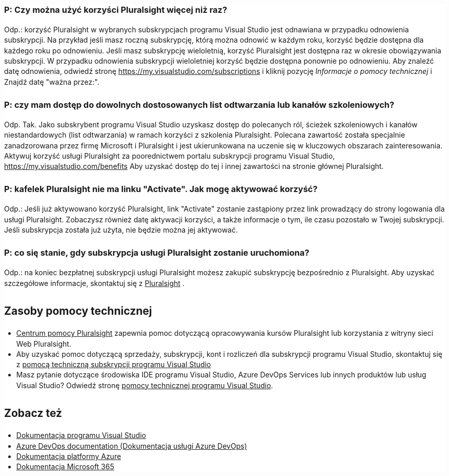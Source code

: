 ### <a name="q-can-i-use-the-pluralsight-benefit-more-than-once"></a>P: Czy można użyć korzyści Pluralsight więcej niż raz?  
Odp.: korzyść Pluralsight w wybranych subskrypcjach programu Visual Studio jest odnawiana w przypadku odnowienia subskrypcji. Na przykład jeśli masz roczną subskrypcję, którą można odnowić w każdym roku, korzyść będzie dostępna dla każdego roku po odnowieniu. Jeśli masz subskrypcję wieloletnią, korzyść Pluralsight jest dostępna raz w okresie obowiązywania subskrypcji.  W przypadku odnowienia subskrypcji wieloletniej korzyść będzie dostępna ponownie po odnowieniu.  Aby znaleźć datę odnowienia, odwiedź stronę <https://my.visualstudio.com/subscriptions> i kliknij pozycję *Informacje o pomocy technicznej* i Znajdź datę "ważna przez:". 

### <a name="q-do-i-have-access-to-any-customized-learning--playlists-or-channels"></a>P: czy mam dostęp do dowolnych dostosowanych list odtwarzania lub kanałów szkoleniowych?
Odp. Tak. Jako subskrybent programu Visual Studio uzyskasz dostęp do polecanych ról, ścieżek szkoleniowych i kanałów niestandardowych (list odtwarzania) w ramach korzyści z szkolenia Pluralsight. Polecana zawartość została specjalnie zanadzorowana przez firmę Microsoft i Pluralsight i jest ukierunkowana na uczenie się w kluczowych obszarach zainteresowania. Aktywuj korzyść usługi Pluralsight za poorednictwem portalu subskrypcji programu Visual Studio, <https://my.visualstudio.com/benefits> Aby uzyskać dostęp do tej i innej zawartości na stronie głównej Pluralsight.

### <a name="q-the-pluralsight-tile-doesnt-have-an-activate-link-how-can-i-activate-the-benefit"></a>P: kafelek Pluralsight nie ma linku "Activate". Jak mogę aktywować korzyść?
Odp.: Jeśli już aktywowano korzyść Pluralsight, link "Activate" zostanie zastąpiony przez link prowadzący do strony logowania dla usługi Pluralsight.  Zobaczysz również datę aktywacji korzyści, a także informacje o tym, ile czasu pozostało w Twojej subskrypcji.  Jeśli subskrypcja została już użyta, nie będzie można jej aktywować.

### <a name="q-what-happens-when-my-pluralsight-subscription-runs-out"></a>P: co się stanie, gdy subskrypcja usługi Pluralsight zostanie uruchomiona?
Odp.: na koniec bezpłatnej subskrypcji usługi Pluralsight możesz zakupić subskrypcję bezpośrednio z Pluralsight.  Aby uzyskać szczegółowe informacje, skontaktuj się z [Pluralsight](https://www.pluralsight.com) .

## <a name="support-resources"></a>Zasoby pomocy technicznej
- [Centrum pomocy Pluralsight](https://help.pluralsight.com/help) zapewnia pomoc dotyczącą opracowywania kursów Pluralsight lub korzystania z witryny sieci Web Pluralsight.
- Aby uzyskać pomoc dotyczącą sprzedaży, subskrypcji, kont i rozliczeń dla subskrypcji programu Visual Studio, skontaktuj się z [pomocą techniczną subskrypcji programu Visual Studio](https://my.visualstudio.com/gethelp)
- Masz pytanie dotyczące środowiska IDE programu Visual Studio, Azure DevOps Services lub innych produktów lub usług Visual Studio?  Odwiedź stronę [pomocy technicznej programu Visual Studio](https://visualstudio.microsoft.com/support/).

## <a name="see-also"></a>Zobacz też
- [Dokumentacja programu Visual Studio](/visualstudio/)
- [Azure DevOps documentation (Dokumentacja usługi Azure DevOps)](/azure/devops/)
- [Dokumentacja platformy Azure](/azure/)
- [Dokumentacja Microsoft 365](/microsoft-365/)
